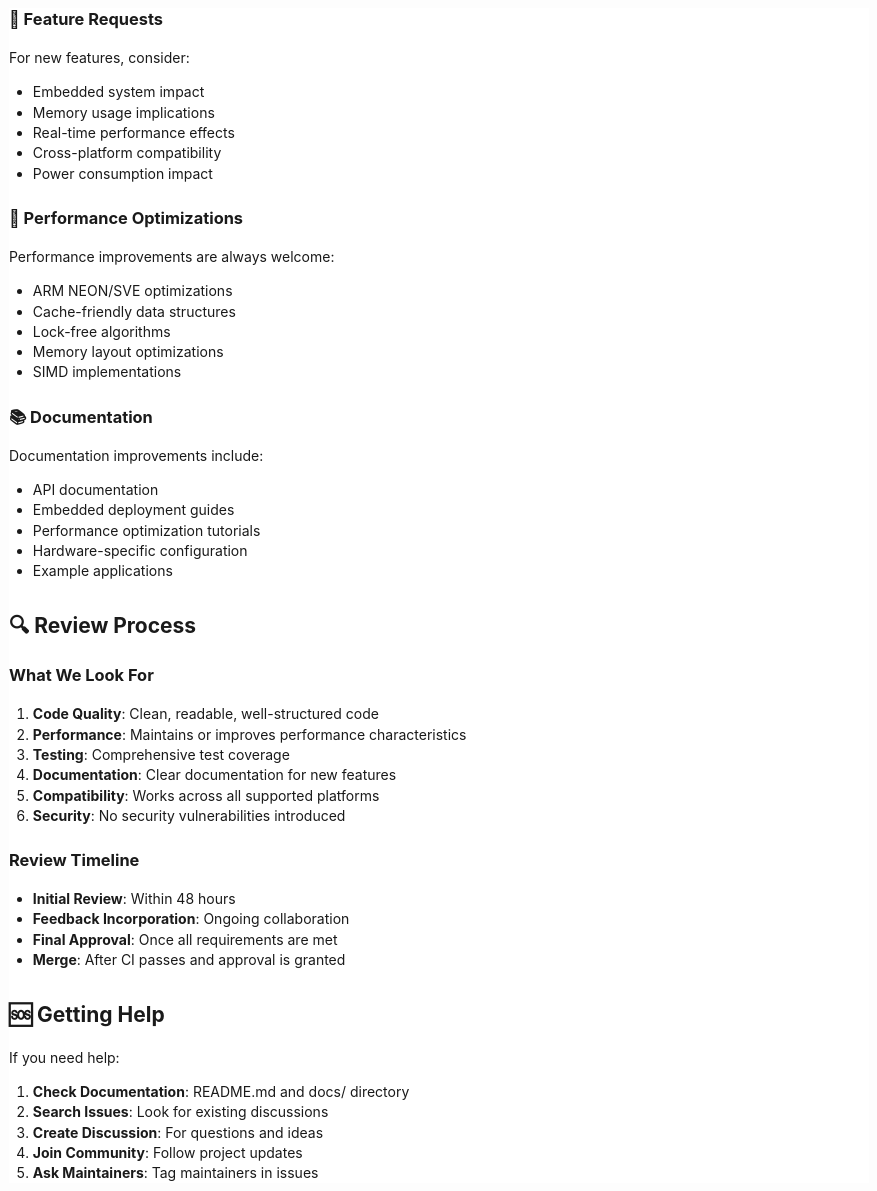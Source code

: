 ### 🚀 Feature Requests

For new features, consider:

- Embedded system impact
- Memory usage implications
- Real-time performance effects
- Cross-platform compatibility
- Power consumption impact

### 💾 Performance Optimizations

Performance improvements are always welcome:

- ARM NEON/SVE optimizations
- Cache-friendly data structures
- Lock-free algorithms
- Memory layout optimizations
- SIMD implementations

### 📚 Documentation

Documentation improvements include:

- API documentation
- Embedded deployment guides  
- Performance optimization tutorials
- Hardware-specific configuration
- Example applications

## 🔍 Review Process

### What We Look For

1. **Code Quality**: Clean, readable, well-structured code
2. **Performance**: Maintains or improves performance characteristics
3. **Testing**: Comprehensive test coverage
4. **Documentation**: Clear documentation for new features
5. **Compatibility**: Works across all supported platforms
6. **Security**: No security vulnerabilities introduced

### Review Timeline

- **Initial Review**: Within 48 hours
- **Feedback Incorporation**: Ongoing collaboration
- **Final Approval**: Once all requirements are met
- **Merge**: After CI passes and approval is granted

## 🆘 Getting Help

If you need help:

1. **Check Documentation**: README.md and docs/ directory
2. **Search Issues**: Look for existing discussions
3. **Create Discussion**: For questions and ideas
4. **Join Community**: Follow project updates
5. **Ask Maintainers**: Tag maintainers in issues
